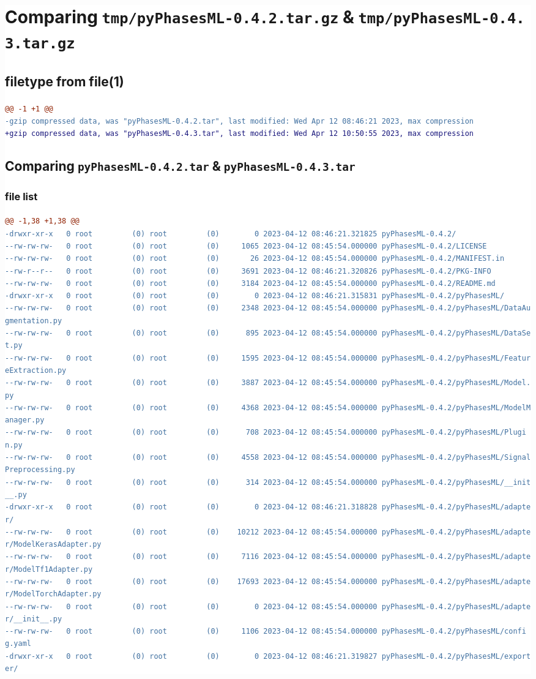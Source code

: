 # Comparing `tmp/pyPhasesML-0.4.2.tar.gz` & `tmp/pyPhasesML-0.4.3.tar.gz`

## filetype from file(1)

```diff
@@ -1 +1 @@
-gzip compressed data, was "pyPhasesML-0.4.2.tar", last modified: Wed Apr 12 08:46:21 2023, max compression
+gzip compressed data, was "pyPhasesML-0.4.3.tar", last modified: Wed Apr 12 10:50:55 2023, max compression
```

## Comparing `pyPhasesML-0.4.2.tar` & `pyPhasesML-0.4.3.tar`

### file list

```diff
@@ -1,38 +1,38 @@
-drwxr-xr-x   0 root         (0) root         (0)        0 2023-04-12 08:46:21.321825 pyPhasesML-0.4.2/
--rw-rw-rw-   0 root         (0) root         (0)     1065 2023-04-12 08:45:54.000000 pyPhasesML-0.4.2/LICENSE
--rw-rw-rw-   0 root         (0) root         (0)       26 2023-04-12 08:45:54.000000 pyPhasesML-0.4.2/MANIFEST.in
--rw-r--r--   0 root         (0) root         (0)     3691 2023-04-12 08:46:21.320826 pyPhasesML-0.4.2/PKG-INFO
--rw-rw-rw-   0 root         (0) root         (0)     3184 2023-04-12 08:45:54.000000 pyPhasesML-0.4.2/README.md
-drwxr-xr-x   0 root         (0) root         (0)        0 2023-04-12 08:46:21.315831 pyPhasesML-0.4.2/pyPhasesML/
--rw-rw-rw-   0 root         (0) root         (0)     2348 2023-04-12 08:45:54.000000 pyPhasesML-0.4.2/pyPhasesML/DataAugmentation.py
--rw-rw-rw-   0 root         (0) root         (0)      895 2023-04-12 08:45:54.000000 pyPhasesML-0.4.2/pyPhasesML/DataSet.py
--rw-rw-rw-   0 root         (0) root         (0)     1595 2023-04-12 08:45:54.000000 pyPhasesML-0.4.2/pyPhasesML/FeatureExtraction.py
--rw-rw-rw-   0 root         (0) root         (0)     3887 2023-04-12 08:45:54.000000 pyPhasesML-0.4.2/pyPhasesML/Model.py
--rw-rw-rw-   0 root         (0) root         (0)     4368 2023-04-12 08:45:54.000000 pyPhasesML-0.4.2/pyPhasesML/ModelManager.py
--rw-rw-rw-   0 root         (0) root         (0)      708 2023-04-12 08:45:54.000000 pyPhasesML-0.4.2/pyPhasesML/Plugin.py
--rw-rw-rw-   0 root         (0) root         (0)     4558 2023-04-12 08:45:54.000000 pyPhasesML-0.4.2/pyPhasesML/SignalPreprocessing.py
--rw-rw-rw-   0 root         (0) root         (0)      314 2023-04-12 08:45:54.000000 pyPhasesML-0.4.2/pyPhasesML/__init__.py
-drwxr-xr-x   0 root         (0) root         (0)        0 2023-04-12 08:46:21.318828 pyPhasesML-0.4.2/pyPhasesML/adapter/
--rw-rw-rw-   0 root         (0) root         (0)    10212 2023-04-12 08:45:54.000000 pyPhasesML-0.4.2/pyPhasesML/adapter/ModelKerasAdapter.py
--rw-rw-rw-   0 root         (0) root         (0)     7116 2023-04-12 08:45:54.000000 pyPhasesML-0.4.2/pyPhasesML/adapter/ModelTf1Adapter.py
--rw-rw-rw-   0 root         (0) root         (0)    17693 2023-04-12 08:45:54.000000 pyPhasesML-0.4.2/pyPhasesML/adapter/ModelTorchAdapter.py
--rw-rw-rw-   0 root         (0) root         (0)        0 2023-04-12 08:45:54.000000 pyPhasesML-0.4.2/pyPhasesML/adapter/__init__.py
--rw-rw-rw-   0 root         (0) root         (0)     1106 2023-04-12 08:45:54.000000 pyPhasesML-0.4.2/pyPhasesML/config.yaml
-drwxr-xr-x   0 root         (0) root         (0)        0 2023-04-12 08:46:21.319827 pyPhasesML-0.4.2/pyPhasesML/exporter/
```